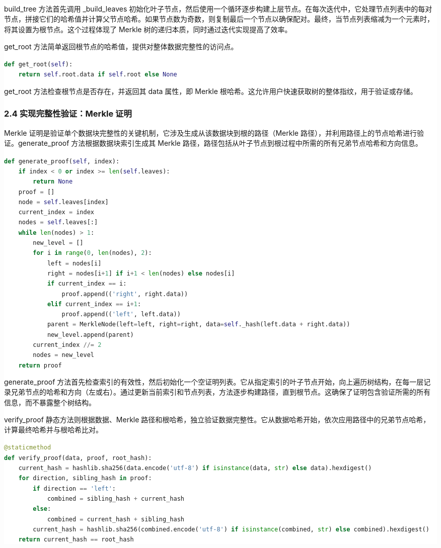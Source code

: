 build_tree 方法首先调用 _build_leaves 初始化叶子节点，然后使用一个循环逐步构建上层节点。在每次迭代中，它处理节点列表中的每对节点，拼接它们的哈希值并计算父节点哈希。如果节点数为奇数，则复制最后一个节点以确保配对。最终，当节点列表缩减为一个元素时，将其设置为根节点。这个过程体现了 Merkle 树的递归本质，同时通过迭代实现提高了效率。

get_root 方法简单返回根节点的哈希值，提供对整体数据完整性的访问点。

```python
def get_root(self):
    return self.root.data if self.root else None
```

get_root 方法检查根节点是否存在，并返回其 data 属性，即 Merkle 根哈希。这允许用户快速获取树的整体指纹，用于验证或存储。

### 2.4 实现完整性验证：Merkle 证明

Merkle 证明是验证单个数据块完整性的关键机制，它涉及生成从该数据块到根的路径（Merkle 路径），并利用路径上的节点哈希进行验证。generate_proof 方法根据数据块索引生成其 Merkle 路径，路径包括从叶子节点到根过程中所需的所有兄弟节点哈希和方向信息。

```python
def generate_proof(self, index):
    if index < 0 or index >= len(self.leaves):
        return None
    proof = []
    node = self.leaves[index]
    current_index = index
    nodes = self.leaves[:]
    while len(nodes) > 1:
        new_level = []
        for i in range(0, len(nodes), 2):
            left = nodes[i]
            right = nodes[i+1] if i+1 < len(nodes) else nodes[i]
            if current_index == i:
                proof.append(('right', right.data))
            elif current_index == i+1:
                proof.append(('left', left.data))
            parent = MerkleNode(left=left, right=right, data=self._hash(left.data + right.data))
            new_level.append(parent)
        current_index //= 2
        nodes = new_level
    return proof
```

generate_proof 方法首先检查索引的有效性，然后初始化一个空证明列表。它从指定索引的叶子节点开始，向上遍历树结构，在每一层记录兄弟节点的哈希和方向（左或右）。通过更新当前索引和节点列表，方法逐步构建路径，直到根节点。这确保了证明包含验证所需的所有信息，而不暴露整个树结构。

verify_proof 静态方法则根据数据、Merkle 路径和根哈希，独立验证数据完整性。它从数据哈希开始，依次应用路径中的兄弟节点哈希，计算最终哈希并与根哈希比对。

```python
@staticmethod
def verify_proof(data, proof, root_hash):
    current_hash = hashlib.sha256(data.encode('utf-8') if isinstance(data, str) else data).hexdigest()
    for direction, sibling_hash in proof:
        if direction == 'left':
            combined = sibling_hash + current_hash
        else:
            combined = current_hash + sibling_hash
        current_hash = hashlib.sha256(combined.encode('utf-8') if isinstance(combined, str) else combined).hexdigest()
    return current_hash == root_hash
```
